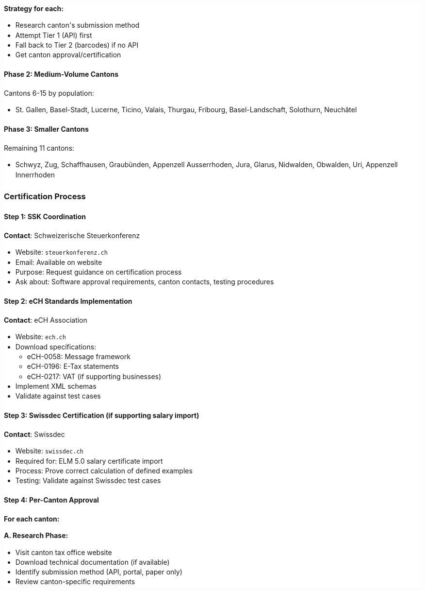 **Strategy for each:**
- Research canton's submission method
- Attempt Tier 1 (API) first
- Fall back to Tier 2 (barcodes) if no API
- Get canton approval/certification

#### Phase 2: Medium-Volume Cantons

Cantons 6-15 by population:
- St. Gallen, Basel-Stadt, Lucerne, Ticino, Valais, Thurgau, Fribourg, Basel-Landschaft, Solothurn, Neuchâtel

#### Phase 3: Smaller Cantons

Remaining 11 cantons:
- Schwyz, Zug, Schaffhausen, Graubünden, Appenzell Ausserrhoden, Jura, Glarus, Nidwalden, Obwalden, Uri, Appenzell Innerrhoden

### Certification Process

#### Step 1: SSK Coordination
**Contact**: Schweizerische Steuerkonferenz
- Website: `steuerkonferenz.ch`
- Email: Available on website
- Purpose: Request guidance on certification process
- Ask about: Software approval requirements, canton contacts, testing procedures

#### Step 2: eCH Standards Implementation
**Contact**: eCH Association
- Website: `ech.ch`
- Download specifications:
  - eCH-0058: Message framework
  - eCH-0196: E-Tax statements
  - eCH-0217: VAT (if supporting businesses)
- Implement XML schemas
- Validate against test cases

#### Step 3: Swissdec Certification (if supporting salary import)
**Contact**: Swissdec
- Website: `swissdec.ch`
- Required for: ELM 5.0 salary certificate import
- Process: Prove correct calculation of defined examples
- Testing: Validate against Swissdec test cases

#### Step 4: Per-Canton Approval

**For each canton:**

**A. Research Phase:**
- Visit canton tax office website
- Download technical documentation (if available)
- Identify submission method (API, portal, paper only)
- Review canton-specific requirements
